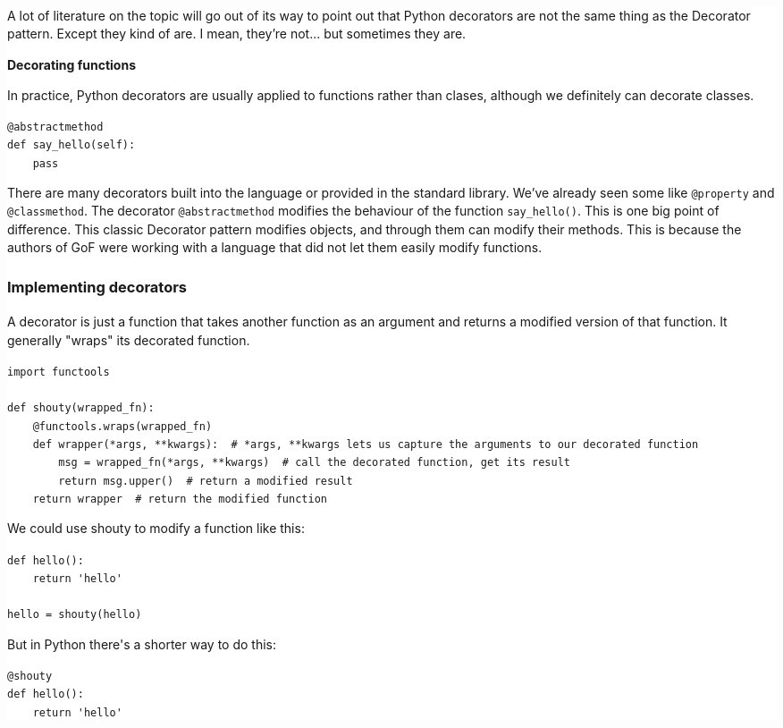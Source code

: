 A lot of literature on the topic will go out of its way to point out that Python decorators are not the same thing as the Decorator pattern. Except they kind of are. I mean, they’re not... but sometimes they are.

**Decorating functions**

In practice, Python decorators are usually applied to functions rather than clases, although we definitely can decorate classes.

```
@abstractmethod
def say_hello(self):
    pass
```

There are many decorators built into the language or provided in the standard library. We’ve already seen some like `@property` and `@classmethod`. The decorator `@abstractmethod` modifies the behaviour of the function `say_hello()`. This is one big point of difference. This classic Decorator pattern modifies objects, and through them can modify their methods. This is because the authors of GoF were working with a language that did not let them easily modify functions.


### Implementing decorators

A decorator is just a function that takes another function as an argument and returns a modified version of that function. It generally "wraps" its decorated function.

```
import functools

def shouty(wrapped_fn):
    @functools.wraps(wrapped_fn) 
    def wrapper(*args, **kwargs):  # *args, **kwargs lets us capture the arguments to our decorated function
        msg = wrapped_fn(*args, **kwargs)  # call the decorated function, get its result
        return msg.upper()  # return a modified result
    return wrapper  # return the modified function

```

We could use shouty to modify a function like this:

```
def hello():
    return 'hello'

hello = shouty(hello)
```

But in Python there's a shorter way to do this:

```
@shouty
def hello():
    return 'hello'
```

